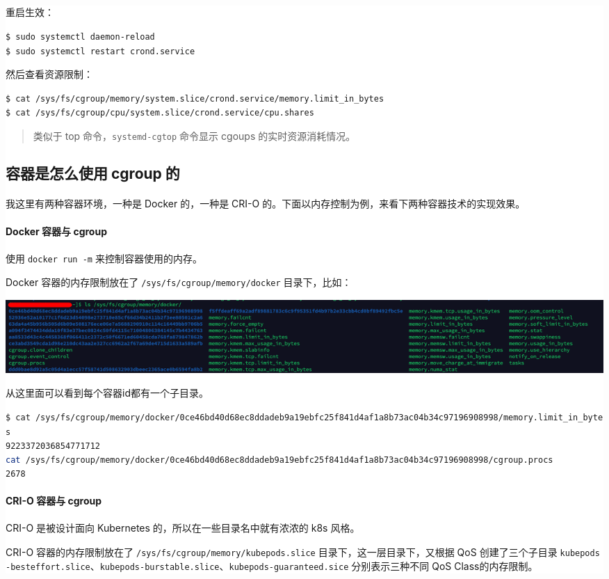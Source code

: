 重启生效：

```bash
$ sudo systemctl daemon-reload
$ sudo systemctl restart crond.service
```

然后查看资源限制：

```bash
$ cat /sys/fs/cgroup/memory/system.slice/crond.service/memory.limit_in_bytes
$ cat /sys/fs/cgroup/cpu/system.slice/crond.service/cpu.shares
```

> 类似于 top 命令，`systemd-cgtop` 命令显示 cgoups 的实时资源消耗情况。



## 容器是怎么使用 cgroup 的

我这里有两种容器环境，一种是 Docker 的，一种是 CRI-O 的。下面以内存控制为例，来看下两种容器技术的实现效果。



#### Docker 容器与 cgroup

使用 `docker run -m` 来控制容器使用的内存。

Docker 容器的内存限制放在了 `/sys/fs/cgroup/memory/docker` 目录下，比如：

![image-20201126103618234](../resource/image-20201126103618234.png)

从这里面可以看到每个容器id都有一个子目录。

```bash
$ cat /sys/fs/cgroup/memory/docker/0ce46bd40d68ec8ddadeb9a19ebfc25f841d4af1a8b73ac04b34c97196908998/memory.limit_in_bytes 
9223372036854771712
cat /sys/fs/cgroup/memory/docker/0ce46bd40d68ec8ddadeb9a19ebfc25f841d4af1a8b73ac04b34c97196908998/cgroup.procs 
2678
```



#### CRI-O 容器与 cgroup

CRI-O 是被设计面向 Kubernetes 的，所以在一些目录名中就有浓浓的 k8s 风格。

CRI-O 容器的内存限制放在了 `/sys/fs/cgroup/memory/kubepods.slice` 目录下，这一层目录下，又根据 QoS 创建了三个子目录 `kubepods-besteffort.slice`、`kubepods-burstable.slice`、`kubepods-guaranteed.sice` 分别表示三种不同 QoS Class的内存限制。
